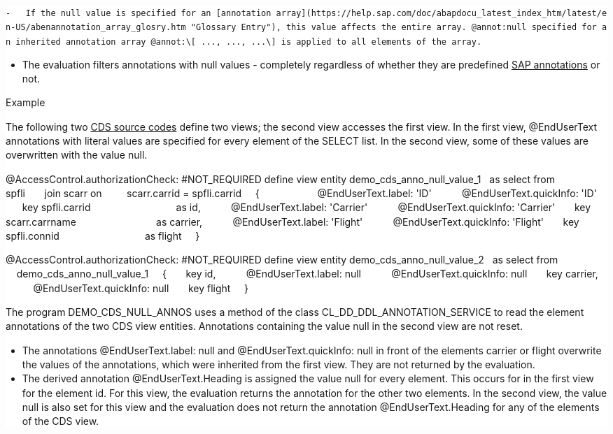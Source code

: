     -   If the null value is specified for an [annotation array](https://help.sap.com/doc/abapdocu_latest_index_htm/latest/en-US/abenannotation_array_glosry.htm "Glossary Entry"), this value affects the entire array. @annot:null specified for an inherited annotation array @annot:\[ ..., ..., ...\] is applied to all elements of the array.
-   The evaluation filters annotations with null values - completely regardless of whether they are predefined [SAP annotations](https://help.sap.com/doc/abapdocu_latest_index_htm/latest/en-US/abensap_annotation_glosry.htm "Glossary Entry") or not.

Example

The following two [CDS source codes](https://help.sap.com/doc/abapdocu_latest_index_htm/latest/en-US/abenddl_source_code_glosry.htm "Glossary Entry") define two views; the second view accesses the first view. In the first view, @EndUserText annotations with literal values are specified for every element of the SELECT list. In the second view, some of these values are overwritten with the value null.

@AccessControl.authorizationCheck: #NOT\_REQUIRED
define view entity demo\_cds\_anno\_null\_value\_1
  as select from
           spfli
      join scarr on
        scarr.carrid = spfli.carrid
    {          
          @EndUserText.label: 'ID'
          @EndUserText.quickInfo: 'ID'
      key spfli.carrid                               as id,
          @EndUserText.label: 'Carrier'
          @EndUserText.quickInfo: 'Carrier'
      key scarr.carrname                             as carrier,
          @EndUserText.label: 'Flight'
          @EndUserText.quickInfo: 'Flight'
      key spfli.connid                               as flight
    }  

@AccessControl.authorizationCheck: #NOT\_REQUIRED
define view entity demo\_cds\_anno\_null\_value\_2
  as select from
    demo\_cds\_anno\_null\_value\_1
    {
      key id,
          @EndUserText.label: null
          @EndUserText.quickInfo: null
      key carrier,
          @EndUserText.quickInfo: null
      key flight
    }    

The program DEMO\_CDS\_NULL\_ANNOS uses a method of the class CL\_DD\_DDL\_ANNOTATION\_SERVICE to read the element annotations of the two CDS view entities. Annotations containing the value null in the second view are not reset.

-   The annotations @EndUserText.label: null and @EndUserText.quickInfo: null in front of the elements carrier or flight overwrite the values of the annotations, which were inherited from the first view. They are not returned by the evaluation.
-   The derived annotation @EndUserText.Heading is assigned the value null for every element. This occurs for in the first view for the element id. For this view, the evaluation returns the annotation for the other two elements. In the second view, the value null is also set for this view and the evaluation does not return the annotation @EndUserText.Heading for any of the elements of the CDS view.
